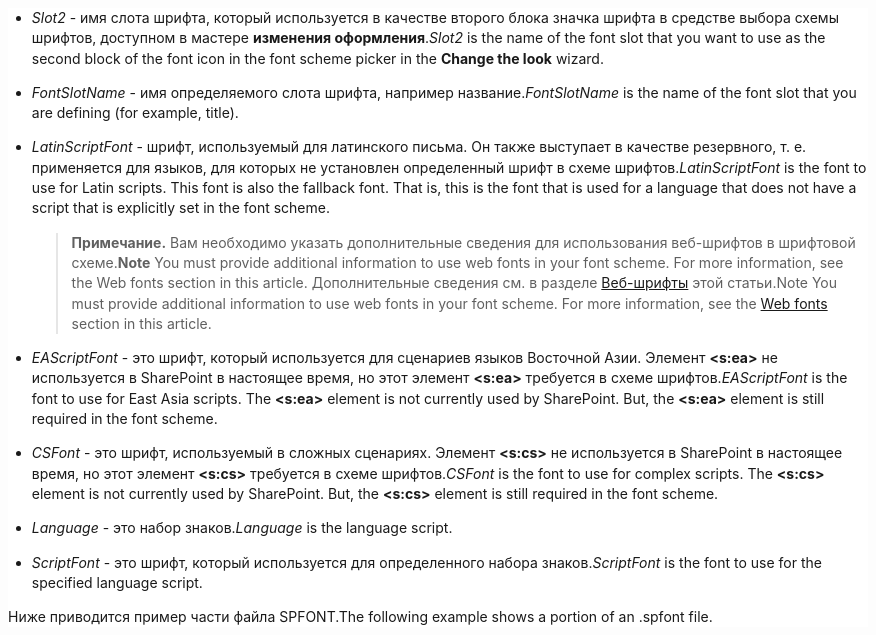   
-  <span data-ttu-id="3761e-435">_Slot2_ - имя слота шрифта, который используется в качестве второго блока значка шрифта в средстве выбора схемы шрифтов, доступном в мастере **изменения оформления**.</span><span class="sxs-lookup"><span data-stu-id="3761e-435">_Slot2_ is the name of the font slot that you want to use as the second block of the font icon in the font scheme picker in the **Change the look** wizard.</span></span>
    
  
-  <span data-ttu-id="3761e-436">_FontSlotName_ - имя определяемого слота шрифта, например название.</span><span class="sxs-lookup"><span data-stu-id="3761e-436">_FontSlotName_ is the name of the font slot that you are defining (for example, title).</span></span>
    
  
-  <span data-ttu-id="3761e-p119">_LatinScriptFont_ - шрифт, используемый для латинского письма. Он также выступает в качестве резервного, т. е. применяется для языков, для которых не установлен определенный шрифт в схеме шрифтов.</span><span class="sxs-lookup"><span data-stu-id="3761e-p119">_LatinScriptFont_ is the font to use for Latin scripts. This font is also the fallback font. That is, this is the font that is used for a language that does not have a script that is explicitly set in the font scheme.</span></span>
    
    > <span data-ttu-id="3761e-440">**Примечание.** Вам необходимо указать дополнительные сведения для использования веб-шрифтов в шрифтовой схеме.</span><span class="sxs-lookup"><span data-stu-id="3761e-440">**Note** You must provide additional information to use web fonts in your font scheme. For more information, see the  Web fonts section in this article.</span></span> <span data-ttu-id="3761e-441">Дополнительные сведения см. в разделе [Веб-шрифты](#webFont) этой статьи.</span><span class="sxs-lookup"><span data-stu-id="3761e-441">Note You must provide additional information to use web fonts in your font scheme. For more information, see the  [Web fonts](#webFont) section in this article.</span></span>
-  <span data-ttu-id="3761e-p121">_EAScriptFont_ - это шрифт, который используется для сценариев языков Восточной Азии. Элемент **<s:ea>** не используется в SharePoint в настоящее время, но этот элемент **<s:ea>** требуется в схеме шрифтов.</span><span class="sxs-lookup"><span data-stu-id="3761e-p121">_EAScriptFont_ is the font to use for East Asia scripts. The **<s:ea>** element is not currently used by SharePoint. But, the **<s:ea>** element is still required in the font scheme.</span></span>
    
  
-  <span data-ttu-id="3761e-p122">_CSFont_ - это шрифт, используемый в сложных сценариях. Элемент **<s:cs>** не используется в SharePoint в настоящее время, но этот элемент **<s:cs>** требуется в схеме шрифтов.</span><span class="sxs-lookup"><span data-stu-id="3761e-p122">_CSFont_ is the font to use for complex scripts. The **<s:cs>** element is not currently used by SharePoint. But, the **<s:cs>** element is still required in the font scheme.</span></span>
    
  
-  <span data-ttu-id="3761e-448">_Language_ - это набор знаков.</span><span class="sxs-lookup"><span data-stu-id="3761e-448">_Language_ is the language script.</span></span>
    
  
-  <span data-ttu-id="3761e-449">_ScriptFont_ - это шрифт, который используется для определенного набора знаков.</span><span class="sxs-lookup"><span data-stu-id="3761e-449">_ScriptFont_ is the font to use for the specified language script.</span></span>
    
  
<span data-ttu-id="3761e-450">Ниже приводится пример части файла SPFONT.</span><span class="sxs-lookup"><span data-stu-id="3761e-450">The following example shows a portion of an .spfont file.</span></span>
  
    
    


